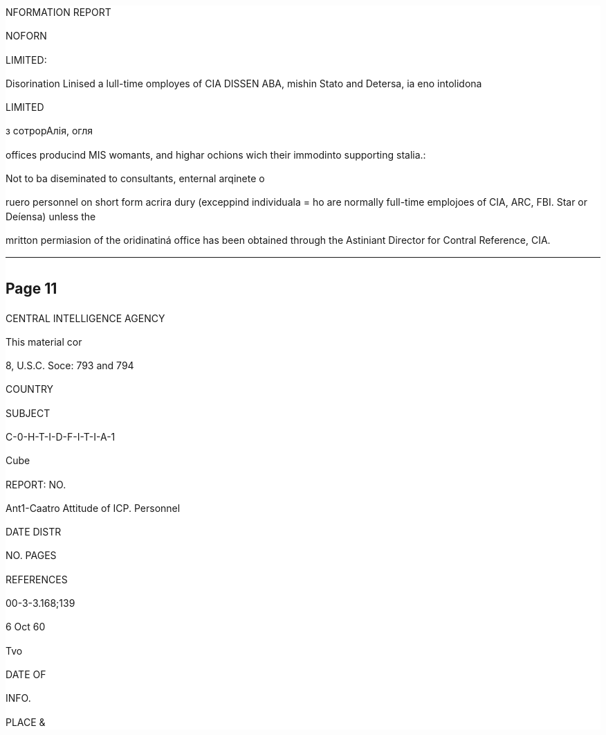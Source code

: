 NFORMATION REPORT

NOFORN

LIMITED:

Disorination Linised a lull-time omployes of CIA DISSEN ABA, mishin Stato and Detersa, ia eno intolidona

LIMITED

з сотрорАлія, огля

offices producind MIS womants, and highar ochions wich their immodinto supporting stalia.:

Not to ba diseminated to consultants, enternal arqinete o

ruero personnel on short form acrira dury (exceppind individuala = ho are normally full-time emplojoes of CIA, ARC, FBI. Star or Deíensa) unless the

mritton permiasion of the oridinatiná office has been obtained through the Astiniant Director for Contral Reference, CIA.

---

## Page 11

CENTRAL INTELLIGENCE AGENCY

This material cor

8, U.S.C. Soce: 793 and 794

COUNTRY

SUBJECT

C-0-H-T-I-D-F-I-T-I-A-1

Cube

REPORT: NO.

Ant1-Caatro Attitude of ICP. Personnel

DATE DISTR

NO. PAGES

REFERENCES

00-3-3.168;139

6 Oct 60

Tvo

DATE OF

INFO.

PLACE &
